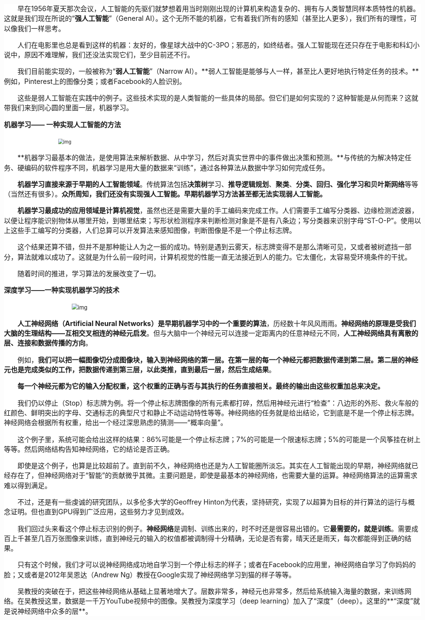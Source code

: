 
　　早在1956年夏天那次会议，人工智能的先驱们就梦想着用当时刚刚出现的计算机来构造复杂的、拥有与人类智慧同样本质特性的机器。这就是我们现在所说的“**强人工智能**”（General AI）。这个无所不能的机器，它有着我们所有的感知（甚至比人更多），我们所有的理性，可以像我们一样思考。

　　人们在电影里也总是看到这样的机器：友好的，像星球大战中的C-3PO；邪恶的，如终结者。强人工智能现在还只存在于电影和科幻小说中，原因不难理解，我们还没法实现它们，至少目前还不行。

　　我们目前能实现的，一般被称为“**弱人工智能**”（Narrow AI）。**弱人工智能是能够与人一样，甚至比人更好地执行特定任务的技术。**例如，Pinterest上的图像分类；或者Facebook的人脸识别。

　　这些是弱人工智能在实践中的例子。这些技术实现的是人类智能的一些具体的局部。但它们是如何实现的？这种智能是从何而来？这就带我们来到同心圆的里面一层，机器学习。

 **机器学习—— 一种实现人工智能的方法**

　　　　　　　　<img src="C:\Users\Somnus\Desktop\examples\awesome-DeepLearning\examples\images\855959-20170608203612918-1693059257.png" alt="img" style="zoom:67%;" />

 

　　**机器学习最基本的做法，是使用算法来解析数据、从中学习，然后对真实世界中的事件做出决策和预测。**与传统的为解决特定任务、硬编码的软件程序不同，机器学习是用大量的数据来“训练”，通过各种算法从数据中学习如何完成任务。

　　**机器学习直接来源于早期的人工智能领域**。传统算法包括**决策树**学习、**推导逻辑规划**、**聚类**、**分类、回归、强化学习和贝叶斯网络**等等（当然还有很多）。**众所周知，我们还没有实现强人工智能。早期机器学习方法甚至都无法实现弱人工智能。**

　　**机器学习最成功的应用领域是计算机视觉**，虽然也还是需要大量的手工编码来完成工作。人们需要手工编写分类器、边缘检测滤波器，以便让程序能识别物体从哪里开始，到哪里结束；写形状检测程序来判断检测对象是不是有八条边；写分类器来识别字母“ST-O-P”。使用以上这些手工编写的分类器，人们总算可以开发算法来感知图像，判断图像是不是一个停止标志牌。

　　这个结果还算不错，但并不是那种能让人为之一振的成功。特别是遇到云雾天，标志牌变得不是那么清晰可见，又或者被树遮挡一部分，算法就难以成功了。这就是为什么前一段时间，计算机视觉的性能一直无法接近到人的能力。它太僵化，太容易受环境条件的干扰。

　　随着时间的推进，学习算法的发展改变了一切。

 **深度学习——一种实现机器学习的技术**

　　　　　　　　　　<img src="C:\Users\Somnus\Desktop\examples\awesome-DeepLearning\examples\images\855959-20170608203902387-1704280112.png" alt="img" style="zoom:80%;" />



　　**人工神经网络（Artificial Neural Networks）是早期机器学习中的一个重要的算法**，历经数十年风风雨雨。**神经网络的原理是受我们大脑的生理结构——互相交叉相连的神经元启发**。但与大脑中一个神经元可以连接一定距离内的任意神经元不同，**人工神经网络具有离散的层、连接和数据传播的方向**。

　　例如，**我们可以把一幅图像切分成图像块，输入到神经网络的第一层。在第一层的每一个神经元都把数据传递到第二层。第二层的神经元也是完成类似的工作，把数据传递到第三层，以此类推，直到最后一层，然后生成结果**。

　　**每一个神经元都为它的输入分配权重，这个权重的正确与否与其执行的任务直接相关。最终的输出由这些权重加总来决定。**

　　我们仍以停止（Stop）标志牌为例。将一个停止标志牌图像的所有元素都打碎，然后用神经元进行“检查”：八边形的外形、救火车般的红颜色、鲜明突出的字母、交通标志的典型尺寸和静止不动运动特性等等。神经网络的任务就是给出结论，它到底是不是一个停止标志牌。神经网络会根据所有权重，给出一个经过深思熟虑的猜测——“概率向量”。

　　这个例子里，系统可能会给出这样的结果：86%可能是一个停止标志牌；7%的可能是一个限速标志牌；5%的可能是一个风筝挂在树上等等。然后网络结构告知神经网络，它的结论是否正确。

　　即使是这个例子，也算是比较超前了。直到前不久，神经网络也还是为人工智能圈所淡忘。其实在人工智能出现的早期，神经网络就已经存在了，但神经网络对于“智能”的贡献微乎其微。主要问题是，即使是最基本的神经网络，也需要大量的运算。神经网络算法的运算需求难以得到满足。

　　不过，还是有一些虔诚的研究团队，以多伦多大学的Geoffrey Hinton为代表，坚持研究，实现了以超算为目标的并行算法的运行与概念证明。但也直到GPU得到广泛应用，这些努力才见到成效。

　　我们回过头来看这个停止标志识别的例子。**神经网络**是调制、训练出来的，时不时还是很容易出错的。它**最需要的，就是训练**。需要成百上千甚至几百万张图像来训练，直到神经元的输入的权值都被调制得十分精确，无论是否有雾，晴天还是雨天，每次都能得到正确的结果。

　　只有这个时候，我们才可以说神经网络成功地自学习到一个停止标志的样子；或者在Facebook的应用里，神经网络自学习了你妈妈的脸；又或者是2012年吴恩达（Andrew Ng）教授在Google实现了神经网络学习到猫的样子等等。

　　吴教授的突破在于，把这些神经网络从基础上显著地增大了。层数非常多，神经元也非常多，然后给系统输入海量的数据，来训练网络。在吴教授这里，数据是一千万YouTube视频中的图像。吴教授为深度学习（deep learning）加入了“深度”（deep）。这里的**“深度”就是说神经网络中众多的层**。
